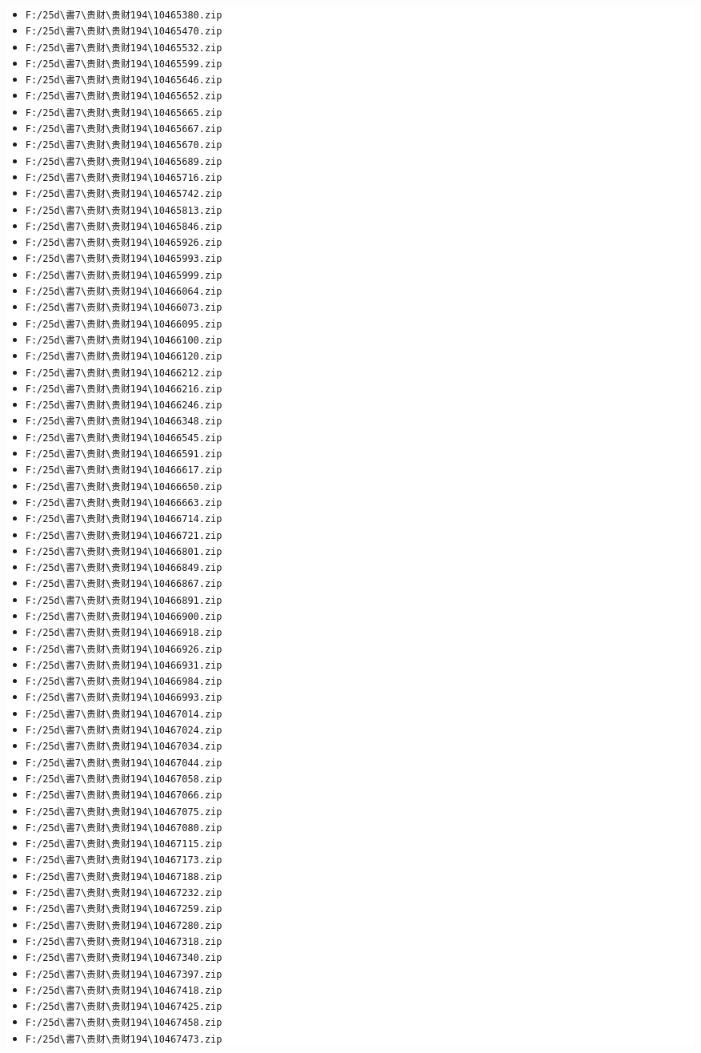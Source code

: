 - `F:/25d\書7\贵财\贵财194\10465380.zip`
- `F:/25d\書7\贵财\贵财194\10465470.zip`
- `F:/25d\書7\贵财\贵财194\10465532.zip`
- `F:/25d\書7\贵财\贵财194\10465599.zip`
- `F:/25d\書7\贵财\贵财194\10465646.zip`
- `F:/25d\書7\贵财\贵财194\10465652.zip`
- `F:/25d\書7\贵财\贵财194\10465665.zip`
- `F:/25d\書7\贵财\贵财194\10465667.zip`
- `F:/25d\書7\贵财\贵财194\10465670.zip`
- `F:/25d\書7\贵财\贵财194\10465689.zip`
- `F:/25d\書7\贵财\贵财194\10465716.zip`
- `F:/25d\書7\贵财\贵财194\10465742.zip`
- `F:/25d\書7\贵财\贵财194\10465813.zip`
- `F:/25d\書7\贵财\贵财194\10465846.zip`
- `F:/25d\書7\贵财\贵财194\10465926.zip`
- `F:/25d\書7\贵财\贵财194\10465993.zip`
- `F:/25d\書7\贵财\贵财194\10465999.zip`
- `F:/25d\書7\贵财\贵财194\10466064.zip`
- `F:/25d\書7\贵财\贵财194\10466073.zip`
- `F:/25d\書7\贵财\贵财194\10466095.zip`
- `F:/25d\書7\贵财\贵财194\10466100.zip`
- `F:/25d\書7\贵财\贵财194\10466120.zip`
- `F:/25d\書7\贵财\贵财194\10466212.zip`
- `F:/25d\書7\贵财\贵财194\10466216.zip`
- `F:/25d\書7\贵财\贵财194\10466246.zip`
- `F:/25d\書7\贵财\贵财194\10466348.zip`
- `F:/25d\書7\贵财\贵财194\10466545.zip`
- `F:/25d\書7\贵财\贵财194\10466591.zip`
- `F:/25d\書7\贵财\贵财194\10466617.zip`
- `F:/25d\書7\贵财\贵财194\10466650.zip`
- `F:/25d\書7\贵财\贵财194\10466663.zip`
- `F:/25d\書7\贵财\贵财194\10466714.zip`
- `F:/25d\書7\贵财\贵财194\10466721.zip`
- `F:/25d\書7\贵财\贵财194\10466801.zip`
- `F:/25d\書7\贵财\贵财194\10466849.zip`
- `F:/25d\書7\贵财\贵财194\10466867.zip`
- `F:/25d\書7\贵财\贵财194\10466891.zip`
- `F:/25d\書7\贵财\贵财194\10466900.zip`
- `F:/25d\書7\贵财\贵财194\10466918.zip`
- `F:/25d\書7\贵财\贵财194\10466926.zip`
- `F:/25d\書7\贵财\贵财194\10466931.zip`
- `F:/25d\書7\贵财\贵财194\10466984.zip`
- `F:/25d\書7\贵财\贵财194\10466993.zip`
- `F:/25d\書7\贵财\贵财194\10467014.zip`
- `F:/25d\書7\贵财\贵财194\10467024.zip`
- `F:/25d\書7\贵财\贵财194\10467034.zip`
- `F:/25d\書7\贵财\贵财194\10467044.zip`
- `F:/25d\書7\贵财\贵财194\10467058.zip`
- `F:/25d\書7\贵财\贵财194\10467066.zip`
- `F:/25d\書7\贵财\贵财194\10467075.zip`
- `F:/25d\書7\贵财\贵财194\10467080.zip`
- `F:/25d\書7\贵财\贵财194\10467115.zip`
- `F:/25d\書7\贵财\贵财194\10467173.zip`
- `F:/25d\書7\贵财\贵财194\10467188.zip`
- `F:/25d\書7\贵财\贵财194\10467232.zip`
- `F:/25d\書7\贵财\贵财194\10467259.zip`
- `F:/25d\書7\贵财\贵财194\10467280.zip`
- `F:/25d\書7\贵财\贵财194\10467318.zip`
- `F:/25d\書7\贵财\贵财194\10467340.zip`
- `F:/25d\書7\贵财\贵财194\10467397.zip`
- `F:/25d\書7\贵财\贵财194\10467418.zip`
- `F:/25d\書7\贵财\贵财194\10467425.zip`
- `F:/25d\書7\贵财\贵财194\10467458.zip`
- `F:/25d\書7\贵财\贵财194\10467473.zip`